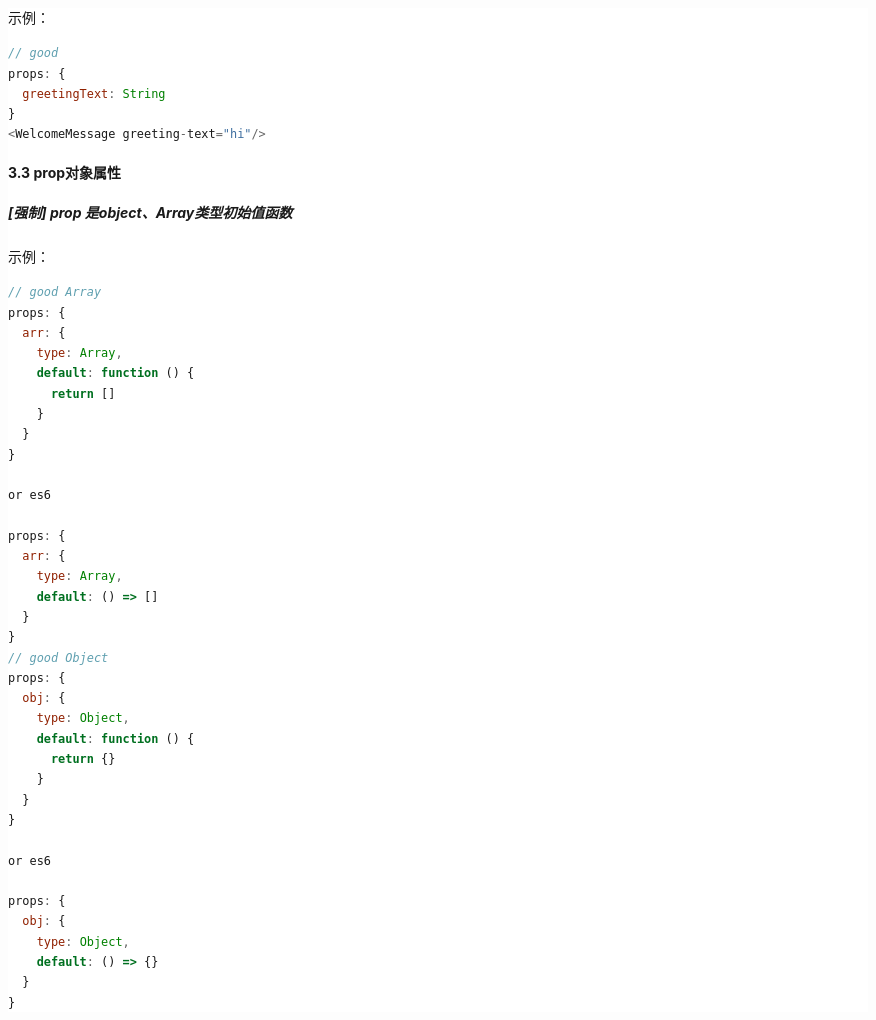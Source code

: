 示例：

```javascript
// good
props: {
  greetingText: String
}
<WelcomeMessage greeting-text="hi"/>
```

#### 3.3 prop对象属性
##### [强制] prop 是object、Array类型初始值函数

示例：

```javascript
// good Array
props: {
  arr: {
    type: Array,
    default: function () {
      return []
    }
  }
}

or es6

props: {
  arr: {
    type: Array,
    default: () => []
  }
}
// good Object
props: {
  obj: {
    type: Object,
    default: function () {
      return {}
    }
  }
}

or es6

props: {
  obj: {
    type: Object,
    default: () => {}
  }
}
```
